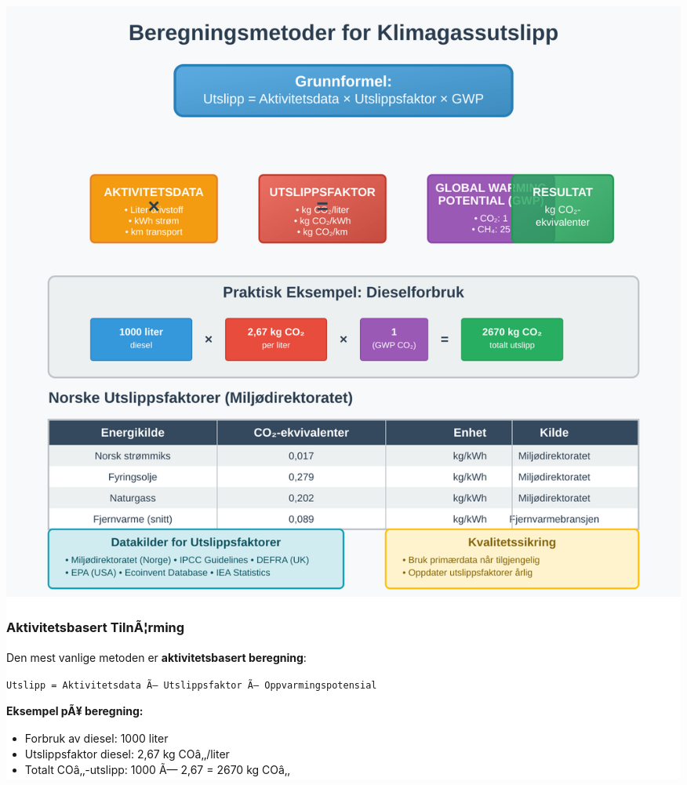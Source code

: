 ![Beregningsmetoder for klimagassutslipp](utslippsberegning-metoder.svg)

### Aktivitetsbasert TilnÃ¦rming

Den mest vanlige metoden er **aktivitetsbasert beregning**:

```
Utslipp = Aktivitetsdata Ã— Utslippsfaktor Ã— Oppvarmingspotensial
```

**Eksempel pÃ¥ beregning:**
* Forbruk av diesel: 1000 liter
* Utslippsfaktor diesel: 2,67 kg COâ‚‚/liter
* Totalt COâ‚‚-utslipp: 1000 Ã— 2,67 = 2670 kg COâ‚‚
